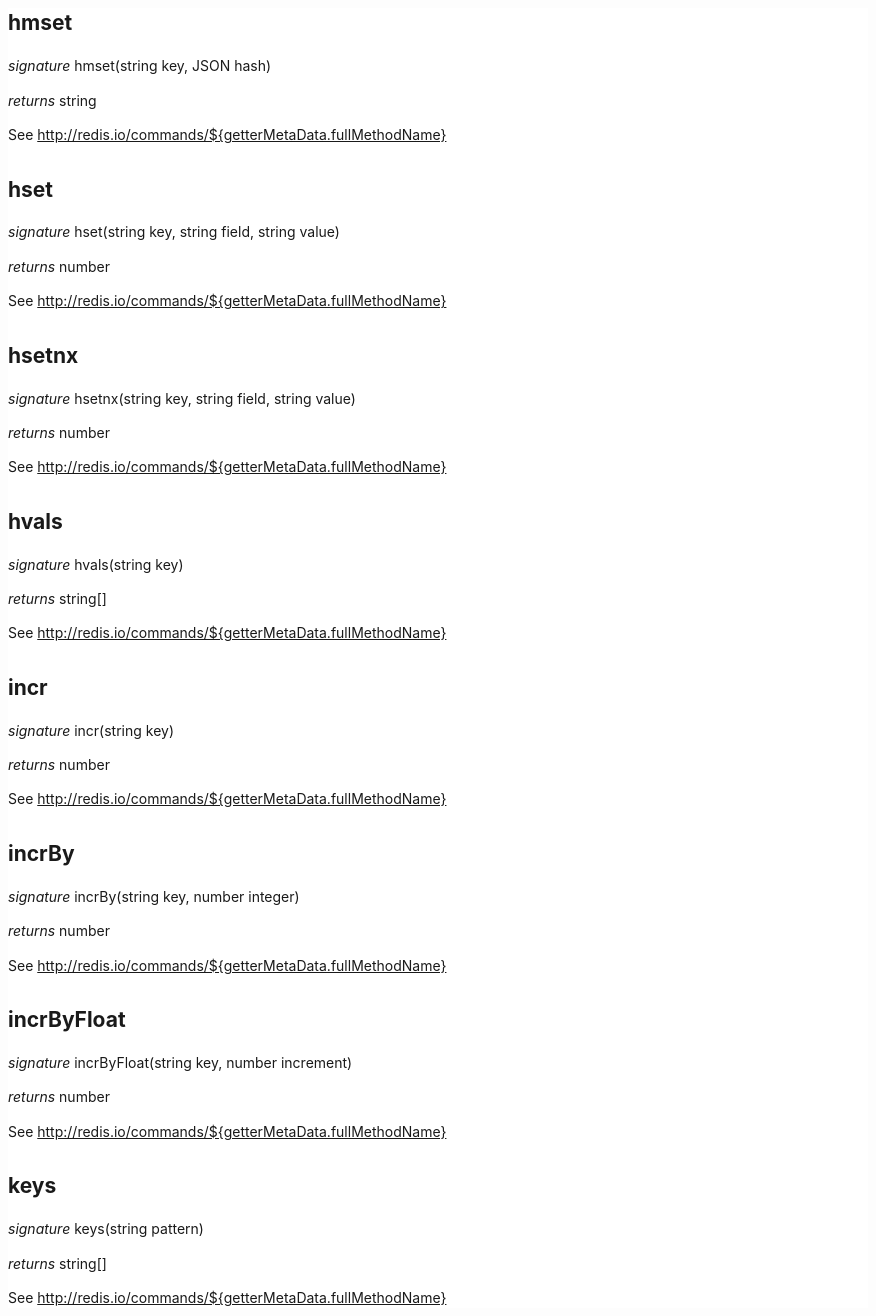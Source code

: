 ## hmset
_signature_ hmset(string key, JSON hash)</p>
_returns_ string</p>
See <a href="http://redis.io/commands/${getterMetaData.fullMethodName}">http://redis.io/commands/${getterMetaData.fullMethodName}</a>

## hset
_signature_ hset(string key, string field, string value)</p>
_returns_ number</p>
See <a href="http://redis.io/commands/${getterMetaData.fullMethodName}">http://redis.io/commands/${getterMetaData.fullMethodName}</a>

## hsetnx
_signature_ hsetnx(string key, string field, string value)</p>
_returns_ number</p>
See <a href="http://redis.io/commands/${getterMetaData.fullMethodName}">http://redis.io/commands/${getterMetaData.fullMethodName}</a>

## hvals
_signature_ hvals(string key)</p>
_returns_ string[]</p>
See <a href="http://redis.io/commands/${getterMetaData.fullMethodName}">http://redis.io/commands/${getterMetaData.fullMethodName}</a>

## incr
_signature_ incr(string key)</p>
_returns_ number</p>
See <a href="http://redis.io/commands/${getterMetaData.fullMethodName}">http://redis.io/commands/${getterMetaData.fullMethodName}</a>

## incrBy
_signature_ incrBy(string key, number integer)</p>
_returns_ number</p>
See <a href="http://redis.io/commands/${getterMetaData.fullMethodName}">http://redis.io/commands/${getterMetaData.fullMethodName}</a>

## incrByFloat
_signature_ incrByFloat(string key, number increment)</p>
_returns_ number</p>
See <a href="http://redis.io/commands/${getterMetaData.fullMethodName}">http://redis.io/commands/${getterMetaData.fullMethodName}</a>

## keys
_signature_ keys(string pattern)</p>
_returns_ string[]</p>
See <a href="http://redis.io/commands/${getterMetaData.fullMethodName}">http://redis.io/commands/${getterMetaData.fullMethodName}</a>
